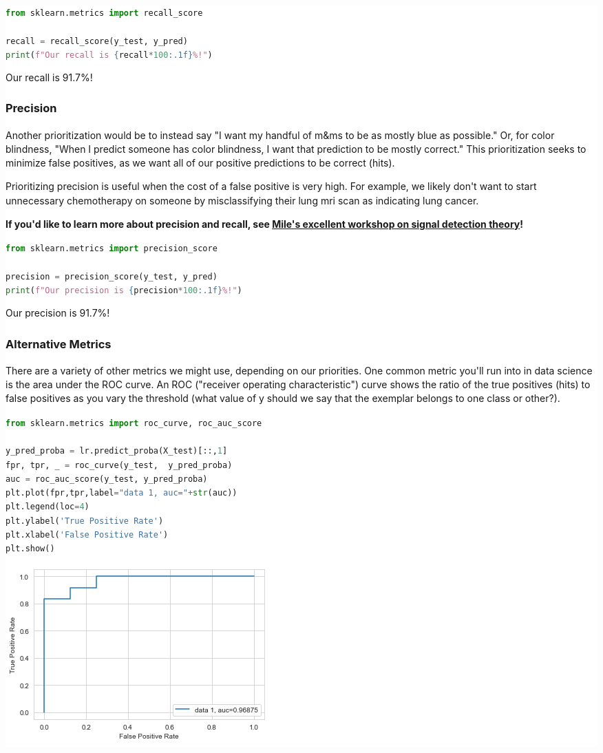 ```python
from sklearn.metrics import recall_score

recall = recall_score(y_test, y_pred)
print(f"Our recall is {recall*100:.1f}%!")
```

Our recall is 91.7%!

### Precision

Another prioritization would be to instead say "I want my handful of m&ms to be as mostly blue as possible." Or, for color blindness, "When I predict someone has color blindness, I want that prediction to be mostly correct." This prioritization seeks to minimize false positives, as we want all of our positive predictions to be correct (hits).

Prioritizing precision is useful when the cost of a false positive is very high. For example, we likely don't want to start unnecessary chemotherapy on someone by misclassifying their lung mri scan as indicating lung cancer.

**If you'd like to learn more about precision and recall, see [Mile's excellent workshop on signal detection theory](https://dibsmethodsmeetings.github.io/signal-detection/)!**

```python
from sklearn.metrics import precision_score

precision = precision_score(y_test, y_pred)
print(f"Our precision is {precision*100:.1f}%!")
```

Our precision is 91.7%!

### Alternative Metrics

There are a variety of other metrics we might use, depending on our priorities. One common metric you'll run into in data science is the area under the ROC curve. An ROC ("receiver operating characteristic") curve shows the ratio of the true positives (hits) to false positives as you vary the threshold (what value of y should we say that the exemplar belongs to one class or other?).

```python
from sklearn.metrics import roc_curve, roc_auc_score

y_pred_proba = lr.predict_proba(X_test)[::,1]
fpr, tpr, _ = roc_curve(y_test,  y_pred_proba)
auc = roc_auc_score(y_test, y_pred_proba)
plt.plot(fpr,tpr,label="data 1, auc="+str(auc))
plt.legend(loc=4)
plt.ylabel('True Positive Rate')
plt.xlabel('False Positive Rate')
plt.show()
```

![png](../assets/images/2023-10-13-crash-course-classification/output_43_0.png)
